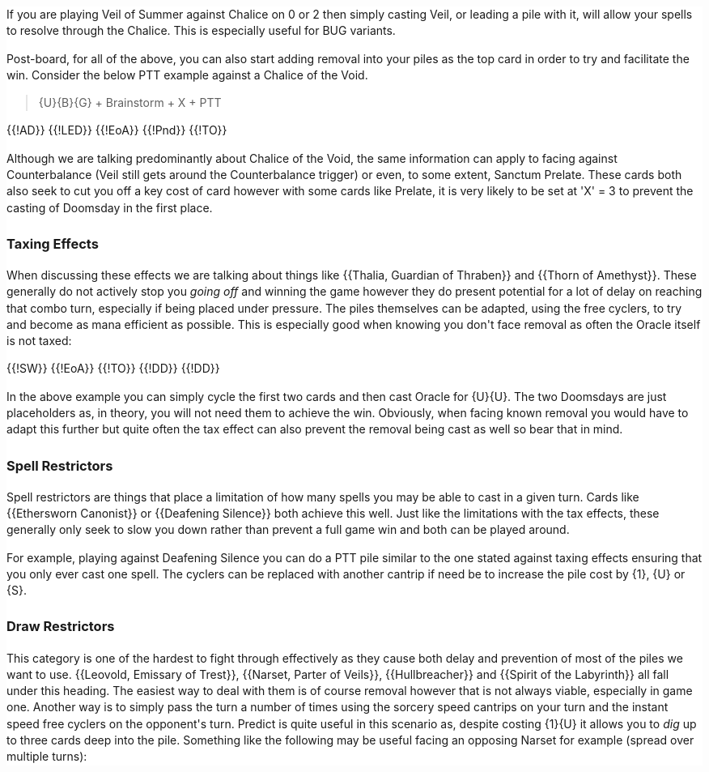 If you are playing Veil of Summer against Chalice on 0 or 2 then simply casting
Veil, or leading a pile with it, will allow your spells to resolve through the
Chalice. This is especially useful for BUG variants.

Post-board, for all of the above, you can also start adding removal into your
piles as the top card in order to try and facilitate the win. Consider the below
PTT example against a Chalice of the Void.

> {U}{B}{G} + Brainstorm + X + PTT

<row variant="pile">{{!AD}} {{!LED}} {{!EoA}} {{!Pnd}} {{!TO}}</row>

Although we are talking predominantly about Chalice of the Void, the same
information can apply to facing against Counterbalance (Veil still gets around
the Counterbalance trigger) or even, to some extent, Sanctum Prelate. These
cards both also seek to cut you off a key cost of card however with some cards
like Prelate, it is very likely to be set at 'X' = 3 to prevent the casting of
Doomsday in the first place.

### Taxing Effects

When discussing these effects we are talking about things like {{Thalia,
Guardian of Thraben}} and {{Thorn of Amethyst}}. These generally do not actively
stop you *going off* and winning the game however they do present potential for
a lot of delay on reaching that combo turn, especially if being placed under
pressure. The piles themselves can be adapted, using the free cyclers, to try
and become as mana efficient as possible. This is especially good when knowing
you don't face removal as often the Oracle itself is not taxed:

<row variant="pile">{{!SW}} {{!EoA}} {{!TO}} {{!DD}} {{!DD}}</row>

In the above example you can simply cycle the first two cards and then cast
Oracle for {U}{U}. The two Doomsdays are just placeholders as, in theory, you
will not need them to achieve the win. Obviously, when facing known removal you
would have to adapt this further but quite often the tax effect can also prevent
the removal being cast as well so bear that in mind.

### Spell Restrictors

Spell restrictors are things that place a limitation of how many spells you may
be able to cast in a given turn. Cards like {{Ethersworn Canonist}} or
{{Deafening Silence}} both achieve this well. Just like the limitations with the
tax effects, these generally only seek to slow you down rather than prevent a
full game win and both can be played around.

For example, playing against Deafening Silence you can do a PTT pile similar to
the one stated against taxing effects ensuring that you only ever cast one
spell. The cyclers can be replaced with another cantrip if need be to increase
the pile cost by {1}, {U} or {S}.

### Draw Restrictors

This category is one of the hardest to fight through effectively as they cause
both delay and prevention of most of the piles we want to use. {{Leovold,
Emissary of Trest}}, {{Narset, Parter of Veils}}, {{Hullbreacher}} and {{Spirit
of the Labyrinth}} all fall under this heading. The easiest way to deal with
them is of course removal however that is not always viable, especially in game
one. Another way is to simply pass the turn a number of times using the sorcery
speed cantrips on your turn and the instant speed free cyclers on the opponent's
turn. Predict is quite useful in this scenario as, despite costing {1}{U} it
allows you to *dig* up to three cards deep into the pile. Something like the
following may be useful facing an opposing Narset for example (spread over
multiple turns):
